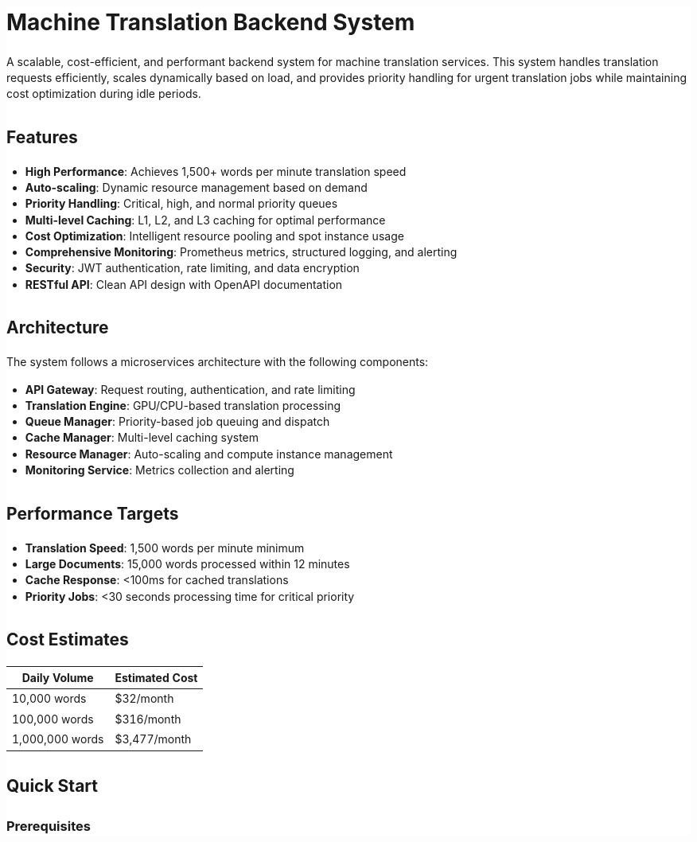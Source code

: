 # Machine Translation Backend System

A scalable, cost-efficient, and performant backend system for machine translation services. This system handles translation requests efficiently, scales dynamically based on load, and provides priority handling for urgent translation jobs while maintaining cost optimization during idle periods.

## Features

- **High Performance**: Achieves 1,500+ words per minute translation speed
- **Auto-scaling**: Dynamic resource management based on demand
- **Priority Handling**: Critical, high, and normal priority queues
- **Multi-level Caching**: L1, L2, and L3 caching for optimal performance
- **Cost Optimization**: Intelligent resource pooling and spot instance usage
- **Comprehensive Monitoring**: Prometheus metrics, structured logging, and alerting
- **Security**: JWT authentication, rate limiting, and data encryption
- **RESTful API**: Clean API design with OpenAPI documentation

## Architecture

The system follows a microservices architecture with the following components:

- **API Gateway**: Request routing, authentication, and rate limiting
- **Translation Engine**: GPU/CPU-based translation processing
- **Queue Manager**: Priority-based job queuing and dispatch
- **Cache Manager**: Multi-level caching system
- **Resource Manager**: Auto-scaling and compute instance management
- **Monitoring Service**: Metrics collection and alerting

## Performance Targets

- **Translation Speed**: 1,500 words per minute minimum
- **Large Documents**: 15,000 words processed within 12 minutes
- **Cache Response**: <100ms for cached translations
- **Priority Jobs**: <30 seconds processing time for critical priority

## Cost Estimates

| Daily Volume | Estimated Cost |
|-------------|----------------|
| 10,000 words | $32/month |
| 100,000 words | $316/month |
| 1,000,000 words | $3,477/month |

## Quick Start

### Prerequisites

